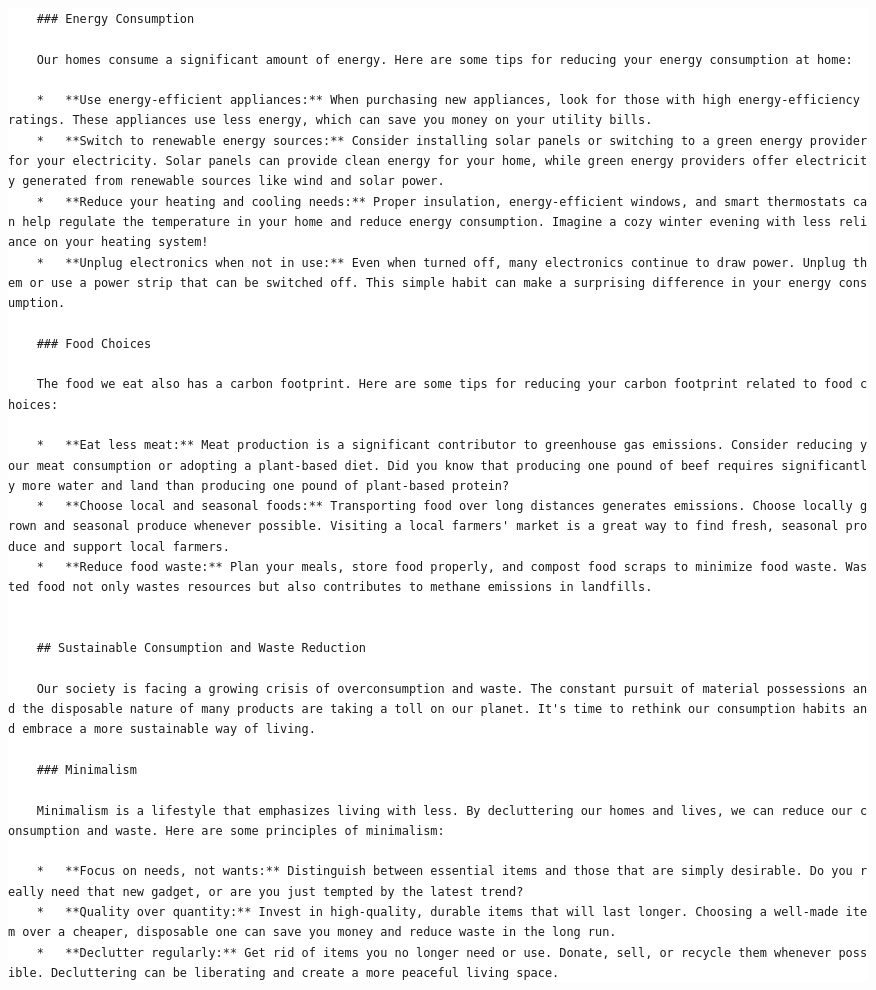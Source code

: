        ### Energy Consumption

        Our homes consume a significant amount of energy. Here are some tips for reducing your energy consumption at home:

        *   **Use energy-efficient appliances:** When purchasing new appliances, look for those with high energy-efficiency ratings. These appliances use less energy, which can save you money on your utility bills.
        *   **Switch to renewable energy sources:** Consider installing solar panels or switching to a green energy provider for your electricity. Solar panels can provide clean energy for your home, while green energy providers offer electricity generated from renewable sources like wind and solar power.
        *   **Reduce your heating and cooling needs:** Proper insulation, energy-efficient windows, and smart thermostats can help regulate the temperature in your home and reduce energy consumption. Imagine a cozy winter evening with less reliance on your heating system!
        *   **Unplug electronics when not in use:** Even when turned off, many electronics continue to draw power. Unplug them or use a power strip that can be switched off. This simple habit can make a surprising difference in your energy consumption.

        ### Food Choices

        The food we eat also has a carbon footprint. Here are some tips for reducing your carbon footprint related to food choices:

        *   **Eat less meat:** Meat production is a significant contributor to greenhouse gas emissions. Consider reducing your meat consumption or adopting a plant-based diet. Did you know that producing one pound of beef requires significantly more water and land than producing one pound of plant-based protein?
        *   **Choose local and seasonal foods:** Transporting food over long distances generates emissions. Choose locally grown and seasonal produce whenever possible. Visiting a local farmers' market is a great way to find fresh, seasonal produce and support local farmers.
        *   **Reduce food waste:** Plan your meals, store food properly, and compost food scraps to minimize food waste. Wasted food not only wastes resources but also contributes to methane emissions in landfills.


        ## Sustainable Consumption and Waste Reduction

        Our society is facing a growing crisis of overconsumption and waste. The constant pursuit of material possessions and the disposable nature of many products are taking a toll on our planet. It's time to rethink our consumption habits and embrace a more sustainable way of living.

        ### Minimalism

        Minimalism is a lifestyle that emphasizes living with less. By decluttering our homes and lives, we can reduce our consumption and waste. Here are some principles of minimalism:

        *   **Focus on needs, not wants:** Distinguish between essential items and those that are simply desirable. Do you really need that new gadget, or are you just tempted by the latest trend?
        *   **Quality over quantity:** Invest in high-quality, durable items that will last longer. Choosing a well-made item over a cheaper, disposable one can save you money and reduce waste in the long run.
        *   **Declutter regularly:** Get rid of items you no longer need or use. Donate, sell, or recycle them whenever possible. Decluttering can be liberating and create a more peaceful living space.
